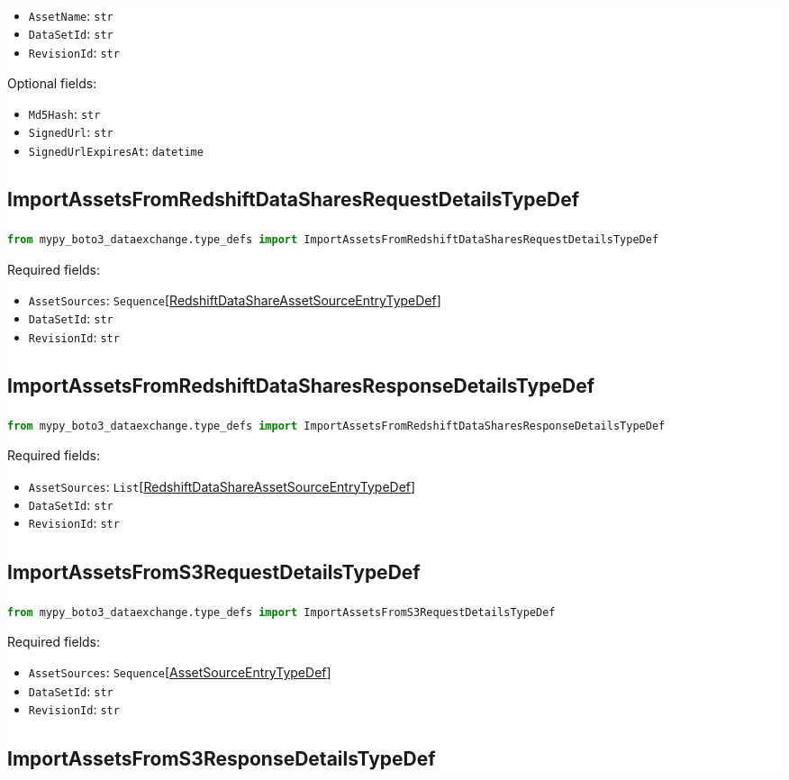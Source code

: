 - `AssetName`: `str`
- `DataSetId`: `str`
- `RevisionId`: `str`

Optional fields:

- `Md5Hash`: `str`
- `SignedUrl`: `str`
- `SignedUrlExpiresAt`: `datetime`

## ImportAssetsFromRedshiftDataSharesRequestDetailsTypeDef

```python
from mypy_boto3_dataexchange.type_defs import ImportAssetsFromRedshiftDataSharesRequestDetailsTypeDef
```

Required fields:

- `AssetSources`:
  `Sequence`\[[RedshiftDataShareAssetSourceEntryTypeDef](./type_defs.md#redshiftdatashareassetsourceentrytypedef)\]
- `DataSetId`: `str`
- `RevisionId`: `str`

## ImportAssetsFromRedshiftDataSharesResponseDetailsTypeDef

```python
from mypy_boto3_dataexchange.type_defs import ImportAssetsFromRedshiftDataSharesResponseDetailsTypeDef
```

Required fields:

- `AssetSources`:
  `List`\[[RedshiftDataShareAssetSourceEntryTypeDef](./type_defs.md#redshiftdatashareassetsourceentrytypedef)\]
- `DataSetId`: `str`
- `RevisionId`: `str`

## ImportAssetsFromS3RequestDetailsTypeDef

```python
from mypy_boto3_dataexchange.type_defs import ImportAssetsFromS3RequestDetailsTypeDef
```

Required fields:

- `AssetSources`:
  `Sequence`\[[AssetSourceEntryTypeDef](./type_defs.md#assetsourceentrytypedef)\]
- `DataSetId`: `str`
- `RevisionId`: `str`

## ImportAssetsFromS3ResponseDetailsTypeDef
